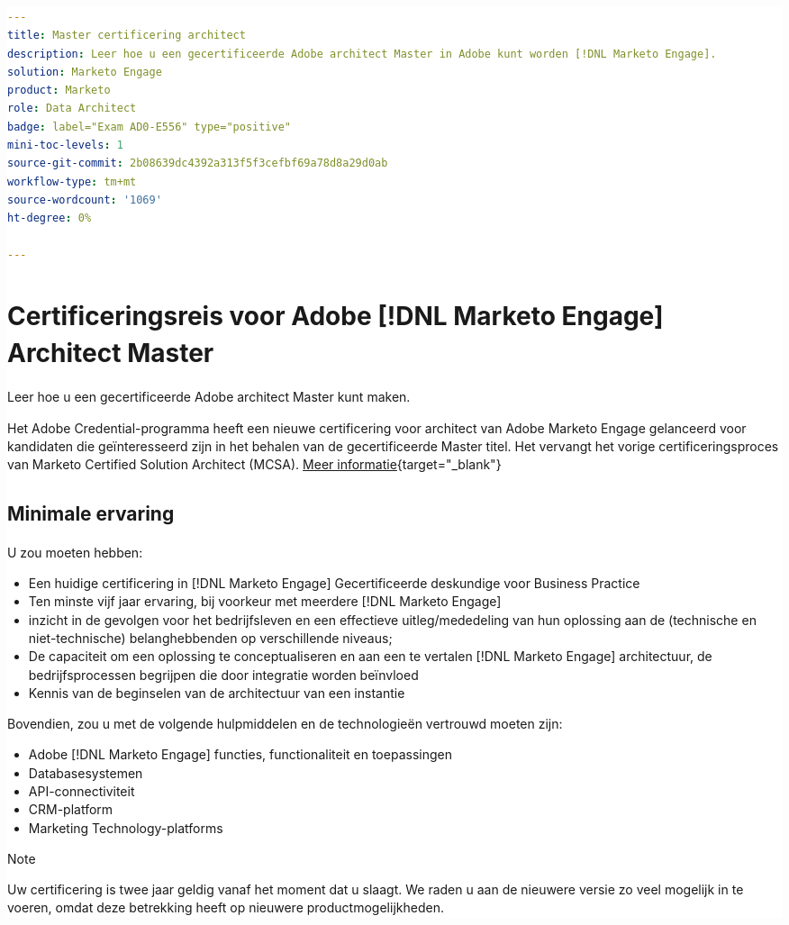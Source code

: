 ```yaml
---
title: Master certificering architect
description: Leer hoe u een gecertificeerde Adobe architect Master in Adobe kunt worden [!DNL Marketo Engage].
solution: Marketo Engage
product: Marketo
role: Data Architect
badge: label="Exam AD0-E556" type="positive"
mini-toc-levels: 1
source-git-commit: 2b08639dc4392a313f5f3cefbf69a78d8a29d0ab
workflow-type: tm+mt
source-wordcount: '1069'
ht-degree: 0%

---
```


# Certificeringsreis voor Adobe [!DNL Marketo Engage] Architect Master

Leer hoe u een gecertificeerde Adobe architect Master kunt maken.

Het Adobe Credential-programma heeft een nieuwe certificering voor architect van Adobe Marketo Engage gelanceerd voor kandidaten die geïnteresseerd zijn in het behalen van de gecertificeerde Master titel. Het vervangt het vorige certificeringsproces van Marketo Certified Solution Architect (MCSA). [Meer informatie](https://solutionpartners.adobe.com/solution-partners/news/2022/02/a-new-standard-for-adobe-marketo-engage-certified-architects.html){target="_blank"}

## Minimale ervaring

U zou moeten hebben:

* Een huidige certificering in [!DNL Marketo Engage] Gecertificeerde deskundige voor Business Practice
* Ten minste vijf jaar ervaring, bij voorkeur met meerdere [!DNL Marketo Engage]
* inzicht in de gevolgen voor het bedrijfsleven en een effectieve uitleg/mededeling van hun oplossing aan de (technische en niet-technische) belanghebbenden op verschillende niveaus;
* De capaciteit om een oplossing te conceptualiseren en aan een te vertalen [!DNL Marketo Engage] architectuur, de bedrijfsprocessen begrijpen die door integratie worden beïnvloed
* Kennis van de beginselen van de architectuur van een instantie

Bovendien, zou u met de volgende hulpmiddelen en de technologieën vertrouwd moeten zijn:

* Adobe [!DNL Marketo Engage] functies, functionaliteit en toepassingen
* Databasesystemen
* API-connectiviteit
* CRM-platform
* Marketing Technology-platforms

>[!NOTE]
>
>Uw certificering is twee jaar geldig vanaf het moment dat u slaagt. We raden u aan de nieuwere versie zo veel mogelijk in te voeren, omdat deze betrekking heeft op nieuwere productmogelijkheden.
